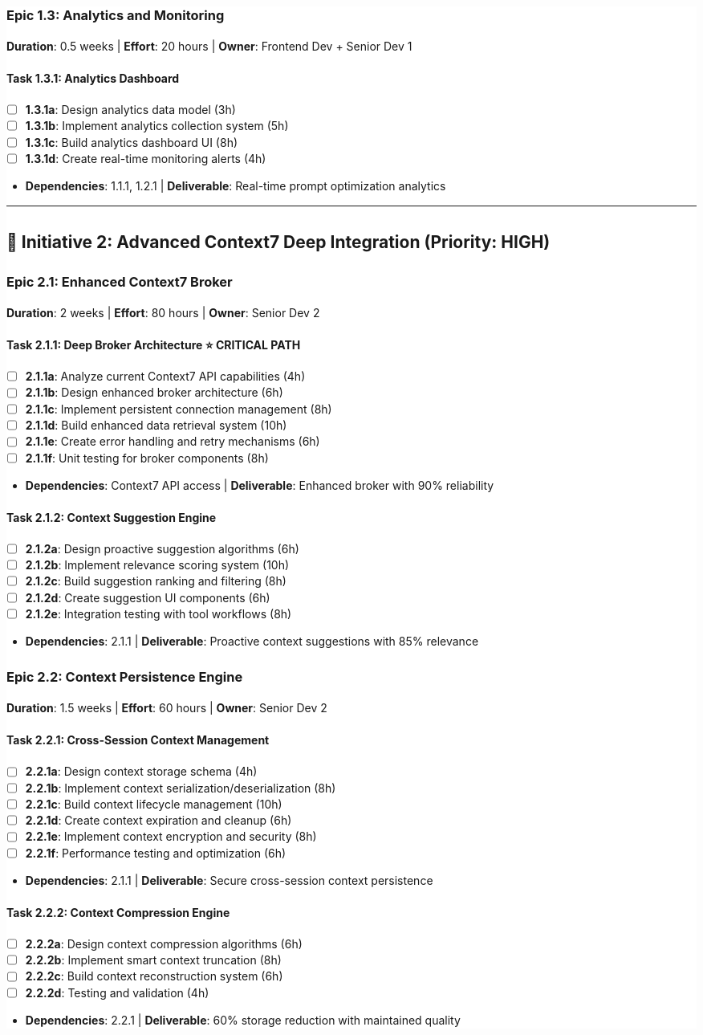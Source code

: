 ### **Epic 1.3: Analytics and Monitoring**
**Duration**: 0.5 weeks | **Effort**: 20 hours | **Owner**: Frontend Dev + Senior Dev 1

#### **Task 1.3.1: Analytics Dashboard**
- [ ] **1.3.1a**: Design analytics data model (3h)
- [ ] **1.3.1b**: Implement analytics collection system (5h)
- [ ] **1.3.1c**: Build analytics dashboard UI (8h)
- [ ] **1.3.1d**: Create real-time monitoring alerts (4h)
- **Dependencies**: 1.1.1, 1.2.1 | **Deliverable**: Real-time prompt optimization analytics

---

## 🔌 **Initiative 2: Advanced Context7 Deep Integration (Priority: HIGH)**

### **Epic 2.1: Enhanced Context7 Broker**
**Duration**: 2 weeks | **Effort**: 80 hours | **Owner**: Senior Dev 2

#### **Task 2.1.1: Deep Broker Architecture** ⭐ CRITICAL PATH
- [ ] **2.1.1a**: Analyze current Context7 API capabilities (4h)
- [ ] **2.1.1b**: Design enhanced broker architecture (6h)
- [ ] **2.1.1c**: Implement persistent connection management (8h)
- [ ] **2.1.1d**: Build enhanced data retrieval system (10h)
- [ ] **2.1.1e**: Create error handling and retry mechanisms (6h)
- [ ] **2.1.1f**: Unit testing for broker components (8h)
- **Dependencies**: Context7 API access | **Deliverable**: Enhanced broker with 90% reliability

#### **Task 2.1.2: Context Suggestion Engine**
- [ ] **2.1.2a**: Design proactive suggestion algorithms (6h)
- [ ] **2.1.2b**: Implement relevance scoring system (10h)
- [ ] **2.1.2c**: Build suggestion ranking and filtering (8h)
- [ ] **2.1.2d**: Create suggestion UI components (6h)
- [ ] **2.1.2e**: Integration testing with tool workflows (8h)
- **Dependencies**: 2.1.1 | **Deliverable**: Proactive context suggestions with 85% relevance

### **Epic 2.2: Context Persistence Engine**
**Duration**: 1.5 weeks | **Effort**: 60 hours | **Owner**: Senior Dev 2

#### **Task 2.2.1: Cross-Session Context Management**
- [ ] **2.2.1a**: Design context storage schema (4h)
- [ ] **2.2.1b**: Implement context serialization/deserialization (8h)
- [ ] **2.2.1c**: Build context lifecycle management (10h)
- [ ] **2.2.1d**: Create context expiration and cleanup (6h)
- [ ] **2.2.1e**: Implement context encryption and security (8h)
- [ ] **2.2.1f**: Performance testing and optimization (6h)
- **Dependencies**: 2.1.1 | **Deliverable**: Secure cross-session context persistence

#### **Task 2.2.2: Context Compression Engine**
- [ ] **2.2.2a**: Design context compression algorithms (6h)
- [ ] **2.2.2b**: Implement smart context truncation (8h)
- [ ] **2.2.2c**: Build context reconstruction system (6h)
- [ ] **2.2.2d**: Testing and validation (4h)
- **Dependencies**: 2.2.1 | **Deliverable**: 60% storage reduction with maintained quality
